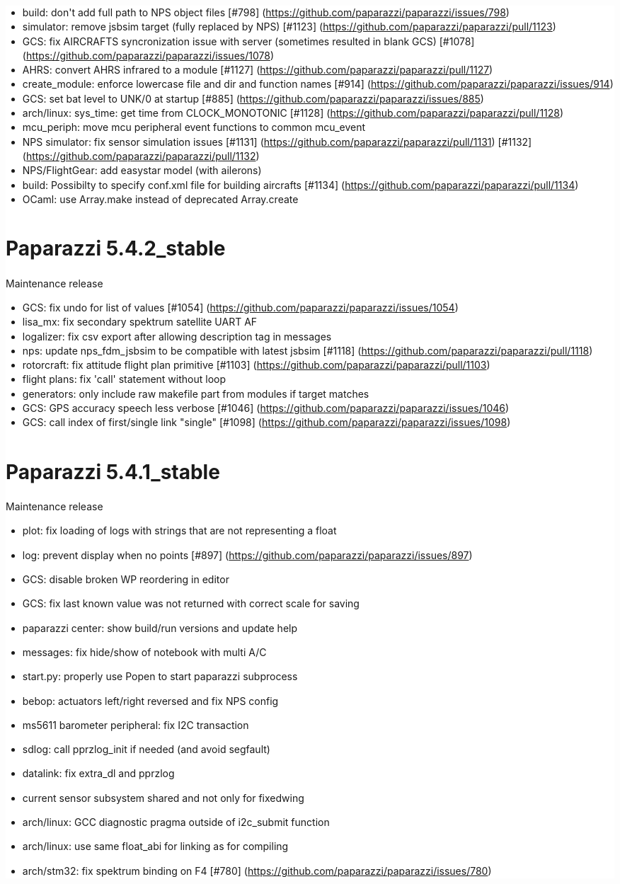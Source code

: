 - build: don't add full path to NPS object files
  [#798] (https://github.com/paparazzi/paparazzi/issues/798)
- simulator: remove jsbsim target (fully replaced by NPS)
  [#1123] (https://github.com/paparazzi/paparazzi/pull/1123)
- GCS: fix AIRCRAFTS syncronization issue with server (sometimes resulted in blank GCS)
  [#1078] (https://github.com/paparazzi/paparazzi/issues/1078)
- AHRS: convert AHRS infrared to a module
  [#1127] (https://github.com/paparazzi/paparazzi/pull/1127)
- create_module: enforce lowercase file and dir and function names
  [#914] (https://github.com/paparazzi/paparazzi/issues/914)
- GCS: set bat level to UNK/0 at startup
  [#885] (https://github.com/paparazzi/paparazzi/issues/885)
- arch/linux: sys_time: get time from CLOCK_MONOTONIC
  [#1128] (https://github.com/paparazzi/paparazzi/pull/1128)
- mcu_periph: move mcu peripheral event functions to common mcu_event
- NPS simulator: fix sensor simulation issues
  [#1131] (https://github.com/paparazzi/paparazzi/pull/1131)
  [#1132] (https://github.com/paparazzi/paparazzi/pull/1132)
- NPS/FlightGear: add easystar model (with ailerons)
- build: Possibilty to specify conf.xml file for building aircrafts
  [#1134] (https://github.com/paparazzi/paparazzi/pull/1134)
- OCaml: use Array.make instead of deprecated Array.create


Paparazzi 5.4.2_stable
======================

Maintenance release

- GCS: fix undo for list of values
  [#1054] (https://github.com/paparazzi/paparazzi/issues/1054)
- lisa_mx: fix secondary spektrum satellite UART AF
- logalizer: fix csv export after allowing description tag in messages
- nps: update nps_fdm_jsbsim to be compatible with latest jsbsim
  [#1118] (https://github.com/paparazzi/paparazzi/pull/1118)
- rotorcraft: fix attitude flight plan primitive
  [#1103] (https://github.com/paparazzi/paparazzi/pull/1103)
- flight plans: fix 'call' statement without loop
- generators: only include raw makefile part from modules if target matches
- GCS: GPS accuracy speech less verbose
  [#1046] (https://github.com/paparazzi/paparazzi/issues/1046)
- GCS: call index of first/single link "single"
  [#1098] (https://github.com/paparazzi/paparazzi/issues/1098)


Paparazzi 5.4.1_stable
======================

Maintenance release

- plot: fix loading of logs with strings that are not representing a float
- log: prevent display when no points
  [#897] (https://github.com/paparazzi/paparazzi/issues/897)
- GCS: disable broken WP reordering in editor
- GCS: fix last known value was not returned with correct scale for saving
- paparazzi center: show build/run versions and update help
- messages: fix hide/show of notebook with multi A/C
- start.py: properly use Popen to start paparazzi subprocess
- bebop: actuators left/right reversed and fix NPS config
- ms5611 barometer peripheral: fix I2C transaction
- sdlog: call pprzlog_init if needed (and avoid segfault)
- datalink: fix extra_dl and pprzlog
- current sensor subsystem shared and not only for fixedwing
- arch/linux: GCC diagnostic pragma outside of i2c_submit function
- arch/linux: use same float_abi for linking as for compiling
- arch/stm32: fix spektrum binding on F4
  [#780] (https://github.com/paparazzi/paparazzi/issues/780)


  [#1021]: (https://github.com/paparazzi/paparazzi/pull/1021)